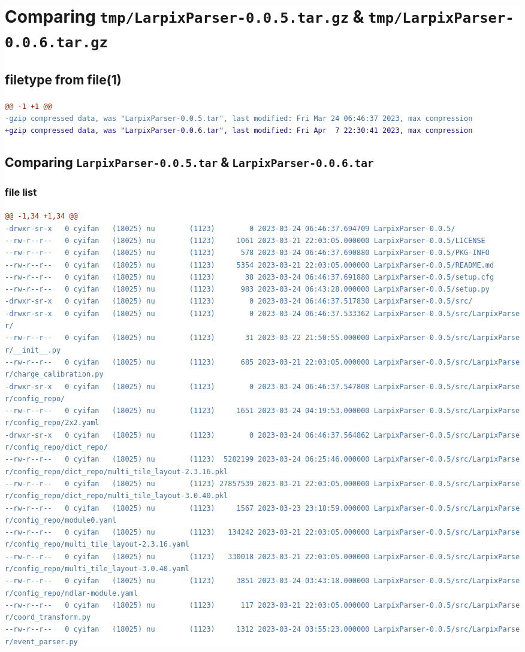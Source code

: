 # Comparing `tmp/LarpixParser-0.0.5.tar.gz` & `tmp/LarpixParser-0.0.6.tar.gz`

## filetype from file(1)

```diff
@@ -1 +1 @@
-gzip compressed data, was "LarpixParser-0.0.5.tar", last modified: Fri Mar 24 06:46:37 2023, max compression
+gzip compressed data, was "LarpixParser-0.0.6.tar", last modified: Fri Apr  7 22:30:41 2023, max compression
```

## Comparing `LarpixParser-0.0.5.tar` & `LarpixParser-0.0.6.tar`

### file list

```diff
@@ -1,34 +1,34 @@
-drwxr-sr-x   0 cyifan   (18025) nu        (1123)        0 2023-03-24 06:46:37.694709 LarpixParser-0.0.5/
--rw-r--r--   0 cyifan   (18025) nu        (1123)     1061 2023-03-21 22:03:05.000000 LarpixParser-0.0.5/LICENSE
--rw-r--r--   0 cyifan   (18025) nu        (1123)      578 2023-03-24 06:46:37.690880 LarpixParser-0.0.5/PKG-INFO
--rw-r--r--   0 cyifan   (18025) nu        (1123)     5354 2023-03-21 22:03:05.000000 LarpixParser-0.0.5/README.md
--rw-r--r--   0 cyifan   (18025) nu        (1123)       38 2023-03-24 06:46:37.691880 LarpixParser-0.0.5/setup.cfg
--rw-r--r--   0 cyifan   (18025) nu        (1123)      983 2023-03-24 06:43:28.000000 LarpixParser-0.0.5/setup.py
-drwxr-sr-x   0 cyifan   (18025) nu        (1123)        0 2023-03-24 06:46:37.517830 LarpixParser-0.0.5/src/
-drwxr-sr-x   0 cyifan   (18025) nu        (1123)        0 2023-03-24 06:46:37.533362 LarpixParser-0.0.5/src/LarpixParser/
--rw-r--r--   0 cyifan   (18025) nu        (1123)       31 2023-03-22 21:50:55.000000 LarpixParser-0.0.5/src/LarpixParser/__init__.py
--rw-r--r--   0 cyifan   (18025) nu        (1123)      685 2023-03-21 22:03:05.000000 LarpixParser-0.0.5/src/LarpixParser/charge_calibration.py
-drwxr-sr-x   0 cyifan   (18025) nu        (1123)        0 2023-03-24 06:46:37.547808 LarpixParser-0.0.5/src/LarpixParser/config_repo/
--rw-r--r--   0 cyifan   (18025) nu        (1123)     1651 2023-03-24 04:19:53.000000 LarpixParser-0.0.5/src/LarpixParser/config_repo/2x2.yaml
-drwxr-sr-x   0 cyifan   (18025) nu        (1123)        0 2023-03-24 06:46:37.564862 LarpixParser-0.0.5/src/LarpixParser/config_repo/dict_repo/
--rw-r--r--   0 cyifan   (18025) nu        (1123)  5282199 2023-03-24 06:25:46.000000 LarpixParser-0.0.5/src/LarpixParser/config_repo/dict_repo/multi_tile_layout-2.3.16.pkl
--rw-r--r--   0 cyifan   (18025) nu        (1123) 27857539 2023-03-21 22:03:05.000000 LarpixParser-0.0.5/src/LarpixParser/config_repo/dict_repo/multi_tile_layout-3.0.40.pkl
--rw-r--r--   0 cyifan   (18025) nu        (1123)     1567 2023-03-23 23:18:59.000000 LarpixParser-0.0.5/src/LarpixParser/config_repo/module0.yaml
--rw-r--r--   0 cyifan   (18025) nu        (1123)   134242 2023-03-21 22:03:05.000000 LarpixParser-0.0.5/src/LarpixParser/config_repo/multi_tile_layout-2.3.16.yaml
--rw-r--r--   0 cyifan   (18025) nu        (1123)   330018 2023-03-21 22:03:05.000000 LarpixParser-0.0.5/src/LarpixParser/config_repo/multi_tile_layout-3.0.40.yaml
--rw-r--r--   0 cyifan   (18025) nu        (1123)     3851 2023-03-24 03:43:18.000000 LarpixParser-0.0.5/src/LarpixParser/config_repo/ndlar-module.yaml
--rw-r--r--   0 cyifan   (18025) nu        (1123)      117 2023-03-21 22:03:05.000000 LarpixParser-0.0.5/src/LarpixParser/coord_transform.py
--rw-r--r--   0 cyifan   (18025) nu        (1123)     1312 2023-03-24 03:55:23.000000 LarpixParser-0.0.5/src/LarpixParser/event_parser.py
```